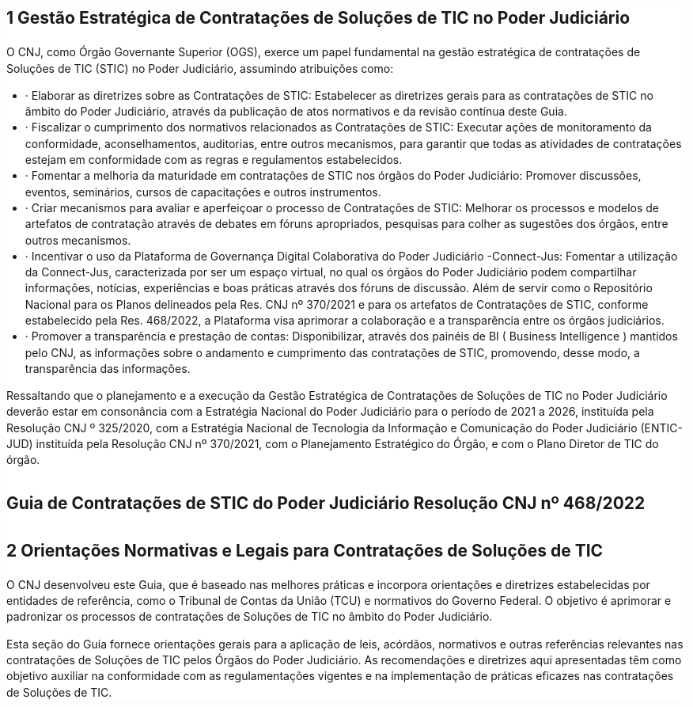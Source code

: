 ## 1 Gestão Estratégica de Contratações de Soluções de TIC no Poder Judiciário

O  CNJ,  como  Órgão  Governante  Superior  (OGS),  exerce  um  papel  fundamental  na  gestão estratégica de contratações de Soluções de TIC (STIC) no Poder Judiciário, assumindo atribuições como:

- · Elaborar as diretrizes sobre as Contratações de STIC: Estabelecer as diretrizes gerais para as contratações de STIC no âmbito do Poder Judiciário, através da publicação de atos normativos e da revisão contínua deste Guia.
- · Fiscalizar  o  cumprimento  dos  normativos  relacionados  as  Contratações  de  STIC: Executar ações  de  monitoramento  da  conformidade,  aconselhamentos,  auditorias,  entre  outros mecanismos, para garantir que todas as atividades de contratações estejam em conformidade com as regras e regulamentos estabelecidos.
- · Fomentar  a  melhoria  da  maturidade  em  contratações  de  STIC  nos  órgãos  do Poder Judiciário: Promover  discussões,  eventos,  seminários,  cursos  de  capacitações  e  outros instrumentos.
- · Criar mecanismos para avaliar e aperfeiçoar o processo de Contratações de STIC: Melhorar os processos  e  modelos  de  artefatos  de  contratação  através  de  debates  em  fóruns apropriados, pesquisas para colher as sugestões dos órgãos, entre outros mecanismos.
- · Incentivar  o  uso  da  Plataforma  de  Governança  Digital Colaborativa  do Poder  Judiciário -Connect-Jus: Fomentar a utilização da Connect-Jus, caracterizada por ser um espaço virtual, no qual os órgãos do Poder Judiciário podem compartilhar informações, notícias, experiências e boas práticas através dos fóruns de discussão. Além de servir como o Repositório Nacional para os Planos delineados pela Res. CNJ nº 370/2021 e para os artefatos de Contratações de STIC, conforme estabelecido pela Res. 468/2022, a Plataforma visa aprimorar a colaboração e a transparência entre os órgãos judiciários.
- · Promover a transparência e  prestação  de contas: Disponibilizar,  através  dos  painéis  de  BI ( Business Intelligence ) mantidos pelo CNJ, as informações sobre o andamento e cumprimento das contratações de STIC, promovendo, desse modo, a transparência das informações.

Ressaltando que o planejamento e a execução da Gestão Estratégica de Contratações de Soluções de TIC no Poder Judiciário deverão estar em consonância com a Estratégia Nacional do Poder Judiciário para o período de 2021 a 2026, instituída pela Resolução CNJ º 325/2020, com a Estratégia Nacional de Tecnologia da Informação e Comunicação do Poder Judiciário (ENTIC-JUD) instituída pela Resolução CNJ nº 370/2021, com o Planejamento Estratégico do Órgão, e com o Plano Diretor de TIC do órgão.



## Guia de Contratações de STIC do Poder Judiciário Resolução CNJ nº 468/2022

## 2 Orientações Normativas e Legais para Contratações de Soluções de TIC

O CNJ desenvolveu este Guia, que é baseado nas melhores práticas e incorpora orientações e diretrizes  estabelecidas  por  entidades  de  referência,  como  o  Tribunal  de  Contas  da  União  (TCU)  e normativos do Governo Federal. O objetivo é aprimorar e padronizar os processos de contratações de Soluções de TIC no âmbito do Poder Judiciário.

Esta seção do Guia fornece orientações gerais para a aplicação de leis, acórdãos, normativos e outras referências relevantes nas contratações de Soluções de TIC pelos Órgãos do Poder Judiciário. As recomendações  e  diretrizes  aqui  apresentadas  têm  como  objetivo  auxiliar  na  conformidade  com  as regulamentações vigentes e na implementação de práticas eficazes nas contratações de Soluções de TIC.
